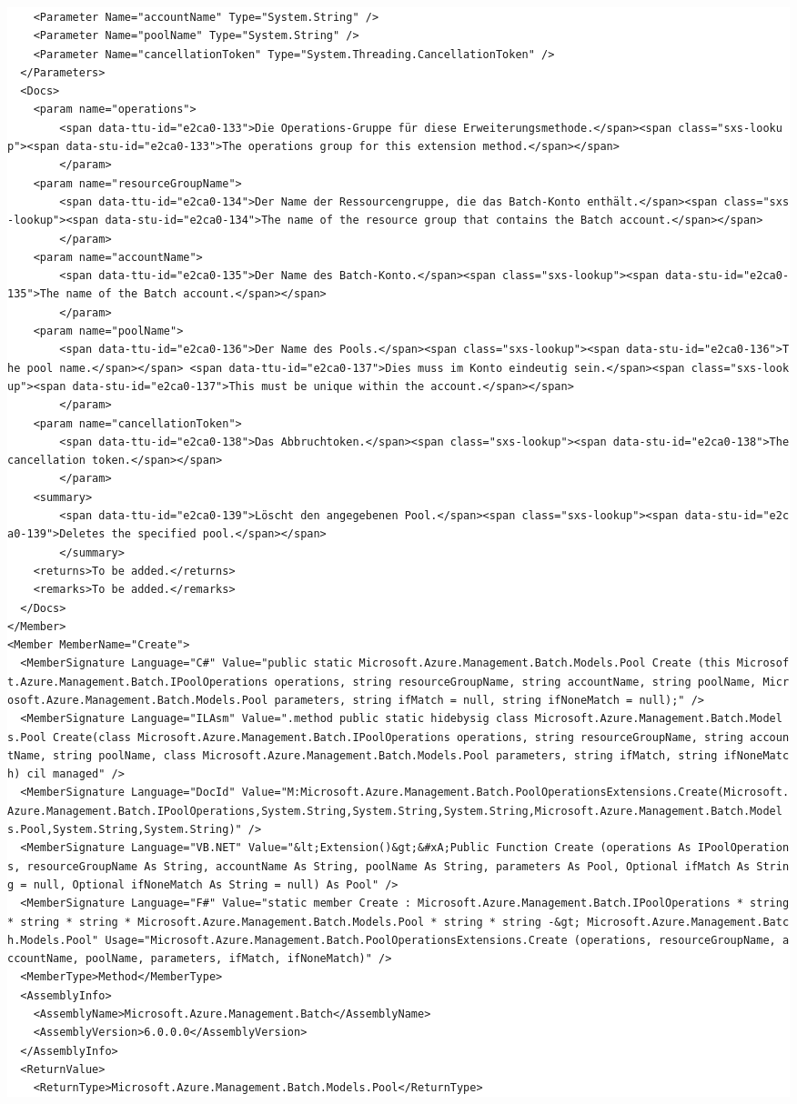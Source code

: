         <Parameter Name="accountName" Type="System.String" />
        <Parameter Name="poolName" Type="System.String" />
        <Parameter Name="cancellationToken" Type="System.Threading.CancellationToken" />
      </Parameters>
      <Docs>
        <param name="operations">
            <span data-ttu-id="e2ca0-133">Die Operations-Gruppe für diese Erweiterungsmethode.</span><span class="sxs-lookup"><span data-stu-id="e2ca0-133">The operations group for this extension method.</span></span>
            </param>
        <param name="resourceGroupName">
            <span data-ttu-id="e2ca0-134">Der Name der Ressourcengruppe, die das Batch-Konto enthält.</span><span class="sxs-lookup"><span data-stu-id="e2ca0-134">The name of the resource group that contains the Batch account.</span></span>
            </param>
        <param name="accountName">
            <span data-ttu-id="e2ca0-135">Der Name des Batch-Konto.</span><span class="sxs-lookup"><span data-stu-id="e2ca0-135">The name of the Batch account.</span></span>
            </param>
        <param name="poolName">
            <span data-ttu-id="e2ca0-136">Der Name des Pools.</span><span class="sxs-lookup"><span data-stu-id="e2ca0-136">The pool name.</span></span> <span data-ttu-id="e2ca0-137">Dies muss im Konto eindeutig sein.</span><span class="sxs-lookup"><span data-stu-id="e2ca0-137">This must be unique within the account.</span></span>
            </param>
        <param name="cancellationToken">
            <span data-ttu-id="e2ca0-138">Das Abbruchtoken.</span><span class="sxs-lookup"><span data-stu-id="e2ca0-138">The cancellation token.</span></span>
            </param>
        <summary>
            <span data-ttu-id="e2ca0-139">Löscht den angegebenen Pool.</span><span class="sxs-lookup"><span data-stu-id="e2ca0-139">Deletes the specified pool.</span></span>
            </summary>
        <returns>To be added.</returns>
        <remarks>To be added.</remarks>
      </Docs>
    </Member>
    <Member MemberName="Create">
      <MemberSignature Language="C#" Value="public static Microsoft.Azure.Management.Batch.Models.Pool Create (this Microsoft.Azure.Management.Batch.IPoolOperations operations, string resourceGroupName, string accountName, string poolName, Microsoft.Azure.Management.Batch.Models.Pool parameters, string ifMatch = null, string ifNoneMatch = null);" />
      <MemberSignature Language="ILAsm" Value=".method public static hidebysig class Microsoft.Azure.Management.Batch.Models.Pool Create(class Microsoft.Azure.Management.Batch.IPoolOperations operations, string resourceGroupName, string accountName, string poolName, class Microsoft.Azure.Management.Batch.Models.Pool parameters, string ifMatch, string ifNoneMatch) cil managed" />
      <MemberSignature Language="DocId" Value="M:Microsoft.Azure.Management.Batch.PoolOperationsExtensions.Create(Microsoft.Azure.Management.Batch.IPoolOperations,System.String,System.String,System.String,Microsoft.Azure.Management.Batch.Models.Pool,System.String,System.String)" />
      <MemberSignature Language="VB.NET" Value="&lt;Extension()&gt;&#xA;Public Function Create (operations As IPoolOperations, resourceGroupName As String, accountName As String, poolName As String, parameters As Pool, Optional ifMatch As String = null, Optional ifNoneMatch As String = null) As Pool" />
      <MemberSignature Language="F#" Value="static member Create : Microsoft.Azure.Management.Batch.IPoolOperations * string * string * string * Microsoft.Azure.Management.Batch.Models.Pool * string * string -&gt; Microsoft.Azure.Management.Batch.Models.Pool" Usage="Microsoft.Azure.Management.Batch.PoolOperationsExtensions.Create (operations, resourceGroupName, accountName, poolName, parameters, ifMatch, ifNoneMatch)" />
      <MemberType>Method</MemberType>
      <AssemblyInfo>
        <AssemblyName>Microsoft.Azure.Management.Batch</AssemblyName>
        <AssemblyVersion>6.0.0.0</AssemblyVersion>
      </AssemblyInfo>
      <ReturnValue>
        <ReturnType>Microsoft.Azure.Management.Batch.Models.Pool</ReturnType>